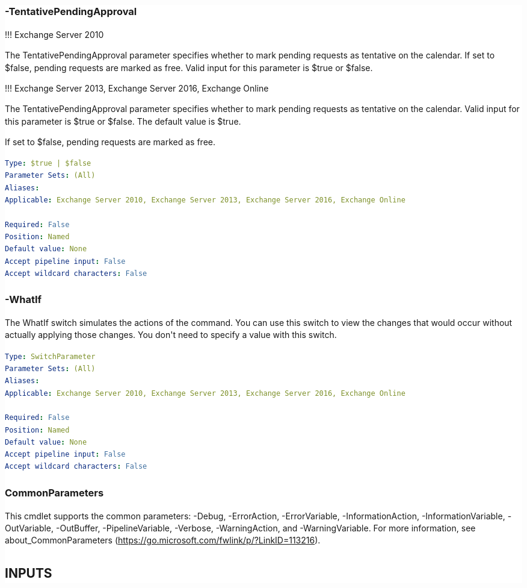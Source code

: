 ### -TentativePendingApproval
!!! Exchange Server 2010

The TentativePendingApproval parameter specifies whether to mark pending requests as tentative on the calendar. If set to $false, pending requests are marked as free. Valid input for this parameter is $true or $false.



!!! Exchange Server 2013, Exchange Server 2016, Exchange Online

The TentativePendingApproval parameter specifies whether to mark pending requests as tentative on the calendar. Valid input for this parameter is $true or $false. The default value is $true.

If set to $false, pending requests are marked as free.



```yaml
Type: $true | $false
Parameter Sets: (All)
Aliases:
Applicable: Exchange Server 2010, Exchange Server 2013, Exchange Server 2016, Exchange Online

Required: False
Position: Named
Default value: None
Accept pipeline input: False
Accept wildcard characters: False
```

### -WhatIf
The WhatIf switch simulates the actions of the command. You can use this switch to view the changes that would occur without actually applying those changes. You don't need to specify a value with this switch.

```yaml
Type: SwitchParameter
Parameter Sets: (All)
Aliases:
Applicable: Exchange Server 2010, Exchange Server 2013, Exchange Server 2016, Exchange Online

Required: False
Position: Named
Default value: None
Accept pipeline input: False
Accept wildcard characters: False
```

### CommonParameters
This cmdlet supports the common parameters: -Debug, -ErrorAction, -ErrorVariable, -InformationAction, -InformationVariable, -OutVariable, -OutBuffer, -PipelineVariable, -Verbose, -WarningAction, and -WarningVariable. For more information, see about_CommonParameters (https://go.microsoft.com/fwlink/p/?LinkID=113216).

## INPUTS
